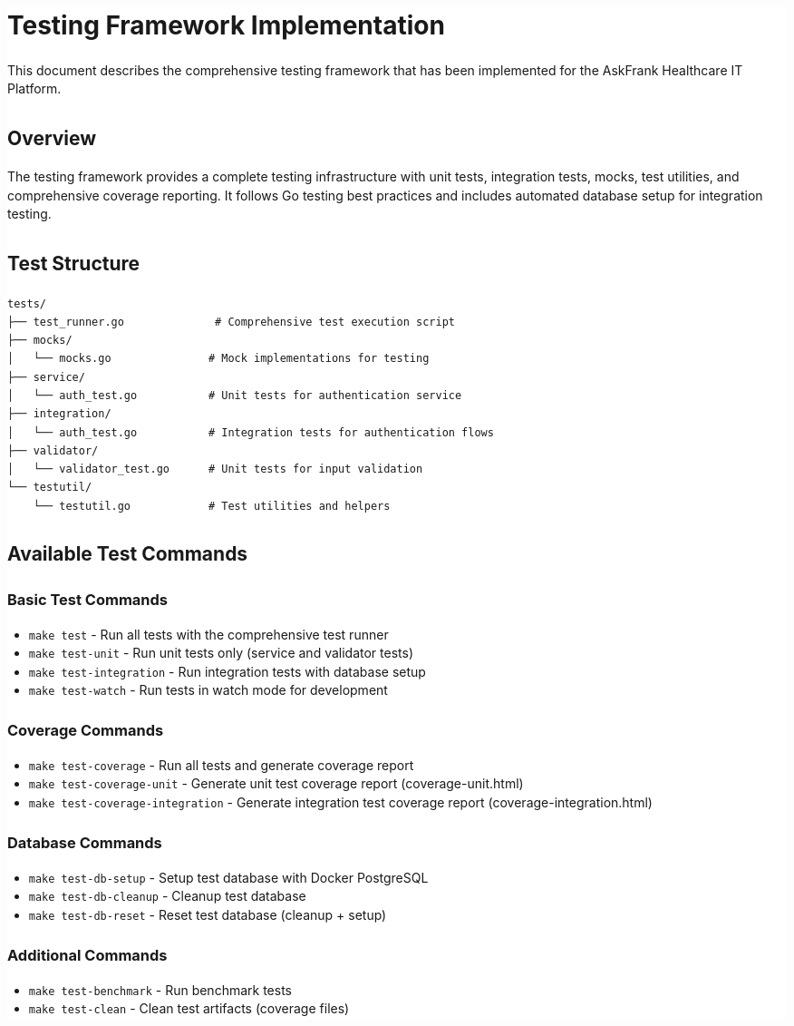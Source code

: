 # Testing Framework Implementation

This document describes the comprehensive testing framework that has been implemented for the AskFrank Healthcare IT Platform.

## Overview

The testing framework provides a complete testing infrastructure with unit tests, integration tests, mocks, test utilities, and comprehensive coverage reporting. It follows Go testing best practices and includes automated database setup for integration testing.

## Test Structure

```
tests/
├── test_runner.go              # Comprehensive test execution script
├── mocks/
│   └── mocks.go               # Mock implementations for testing
├── service/
│   └── auth_test.go           # Unit tests for authentication service
├── integration/
│   └── auth_test.go           # Integration tests for authentication flows
├── validator/
│   └── validator_test.go      # Unit tests for input validation
└── testutil/
    └── testutil.go            # Test utilities and helpers
```

## Available Test Commands

### Basic Test Commands
- `make test` - Run all tests with the comprehensive test runner
- `make test-unit` - Run unit tests only (service and validator tests)
- `make test-integration` - Run integration tests with database setup
- `make test-watch` - Run tests in watch mode for development

### Coverage Commands
- `make test-coverage` - Run all tests and generate coverage report
- `make test-coverage-unit` - Generate unit test coverage report (coverage-unit.html)
- `make test-coverage-integration` - Generate integration test coverage report (coverage-integration.html)

### Database Commands
- `make test-db-setup` - Setup test database with Docker PostgreSQL
- `make test-db-cleanup` - Cleanup test database
- `make test-db-reset` - Reset test database (cleanup + setup)

### Additional Commands
- `make test-benchmark` - Run benchmark tests
- `make test-clean` - Clean test artifacts (coverage files)
